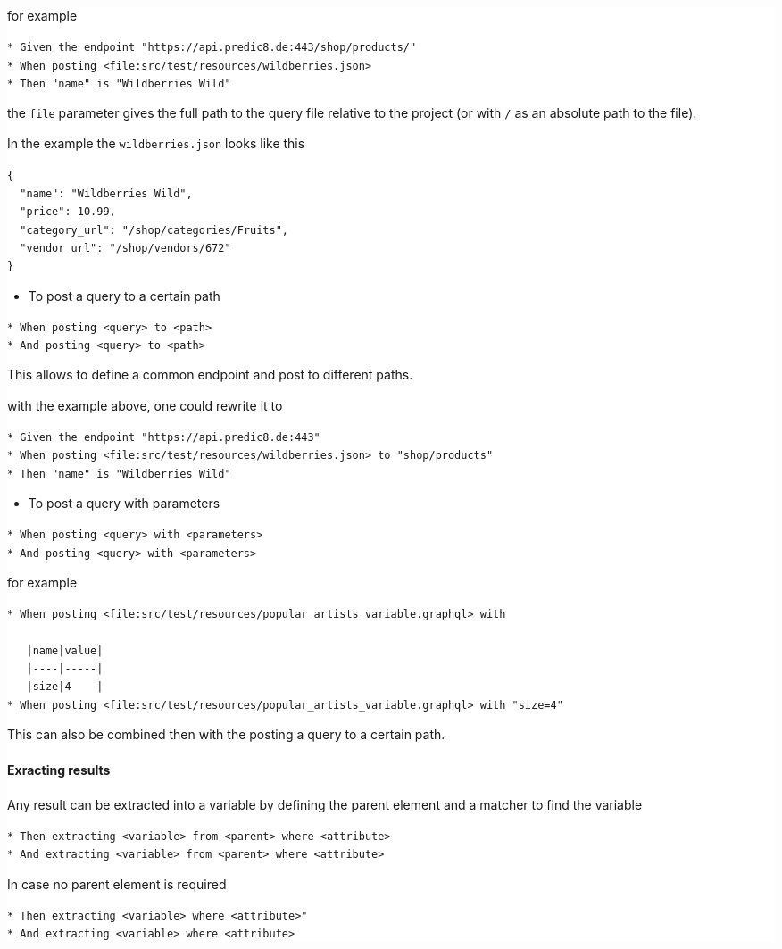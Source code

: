 for example
```$xslt
* Given the endpoint "https://api.predic8.de:443/shop/products/"
* When posting <file:src/test/resources/wildberries.json>
* Then "name" is "Wildberries Wild"
```
the `file` parameter gives the full path to the query file relative to the project (or with `/` as an absolute path to the file).

In the example the `wildberries.json` looks like this
```$xslt
{
  "name": "Wildberries Wild",
  "price": 10.99,
  "category_url": "/shop/categories/Fruits",
  "vendor_url": "/shop/vendors/672"
}
```

* To post a query to a certain path
```$xslt
* When posting <query> to <path>
* And posting <query> to <path>
```
This allows to define a common endpoint and post to different paths.

with the example above, one could rewrite it to 
```$xslt
* Given the endpoint "https://api.predic8.de:443"
* When posting <file:src/test/resources/wildberries.json> to "shop/products"
* Then "name" is "Wildberries Wild"
```

* To post a query with parameters
```$xslt
* When posting <query> with <parameters> 
* And posting <query> with <parameters>
```
for example
```$xslt
* When posting <file:src/test/resources/popular_artists_variable.graphql> with 

   |name|value|
   |----|-----|
   |size|4    |
* When posting <file:src/test/resources/popular_artists_variable.graphql> with "size=4"
```
This can also be combined then with the posting a query to a certain path.

#### Exracting results
Any result can be extracted into a variable by defining the parent element and a matcher to find the variable
```$xslt
* Then extracting <variable> from <parent> where <attribute>
* And extracting <variable> from <parent> where <attribute>
```
In case no parent element is required
```$xslt
* Then extracting <variable> where <attribute>"
* And extracting <variable> where <attribute>
```

